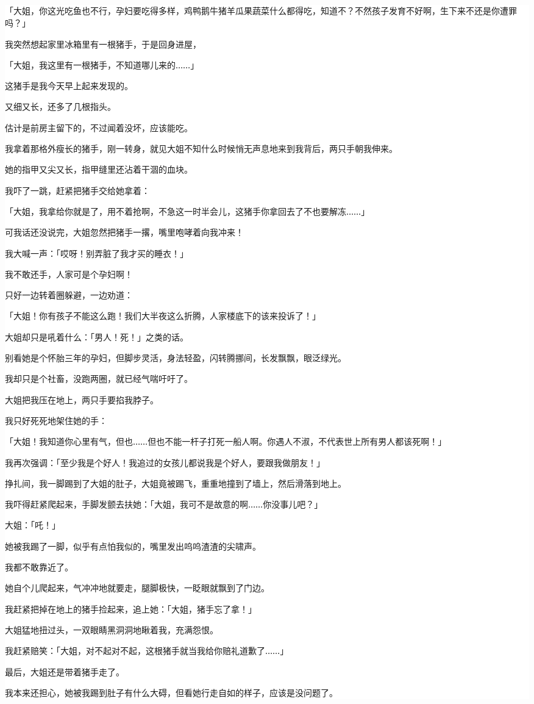 「大姐，你这光吃鱼也不行，孕妇要吃得多样，鸡鸭鹅牛猪羊瓜果蔬菜什么都得吃，知道不？不然孩子发育不好啊，生下来不还是你遭罪吗？」

我突然想起家里冰箱里有一根猪手，于是回身进屋，

「大姐，我这里有一根猪手，不知道哪儿来的……」

这猪手是我今天早上起来发现的。

又细又长，还多了几根指头。

估计是前房主留下的，不过闻着没坏，应该能吃。

我拿着那格外瘦长的猪手，刚一转身，就见大姐不知什么时候悄无声息地来到我背后，两只手朝我伸来。

她的指甲又尖又长，指甲缝里还沾着干涸的血块。

我吓了一跳，赶紧把猪手交给她拿着：

「大姐，我拿给你就是了，用不着抢啊，不急这一时半会儿，这猪手你拿回去了不也要解冻……」

可我话还没说完，大姐忽然把猪手一撂，嘴里咆哮着向我冲来！

我大喊一声：「哎呀！别弄脏了我才买的睡衣！」

我不敢还手，人家可是个孕妇啊！

只好一边转着圈躲避，一边劝道：

「大姐！你有孩子不能这么跑！我们大半夜这么折腾，人家楼底下的该来投诉了！」

大姐却只是吼着什么：「男人！死！」之类的话。

别看她是个怀胎三年的孕妇，但脚步灵活，身法轻盈，闪转腾挪间，长发飘飘，眼泛绿光。

我却只是个社畜，没跑两圈，就已经气喘吁吁了。

大姐把我压在地上，两只手要掐我脖子。

我只好死死地架住她的手：

「大姐！我知道你心里有气，但也……但也不能一杆子打死一船人啊。你遇人不淑，不代表世上所有男人都该死啊！」

我再次强调：「至少我是个好人！我追过的女孩儿都说我是个好人，要跟我做朋友！」

挣扎间，我一脚踢到了大姐的肚子，大姐竟被踢飞，重重地撞到了墙上，然后滑落到地上。

我吓得赶紧爬起来，手脚发颤去扶她：「大姐，我可不是故意的啊……你没事儿吧？」

大姐：「吒！」

她被我踢了一脚，似乎有点怕我似的，嘴里发出呜呜渣渣的尖啸声。

我都不敢靠近了。

她自个儿爬起来，气冲冲地就要走，腿脚极快，一眨眼就飘到了门边。

我赶紧把掉在地上的猪手捡起来，追上她：「大姐，猪手忘了拿！」

大姐猛地扭过头，一双眼睛黑洞洞地瞅着我，充满怨恨。

我赶紧赔笑：「大姐，对不起对不起，这根猪手就当我给你赔礼道歉了……」

最后，大姐还是带着猪手走了。

我本来还担心，她被我踢到肚子有什么大碍，但看她行走自如的样子，应该是没问题了。
